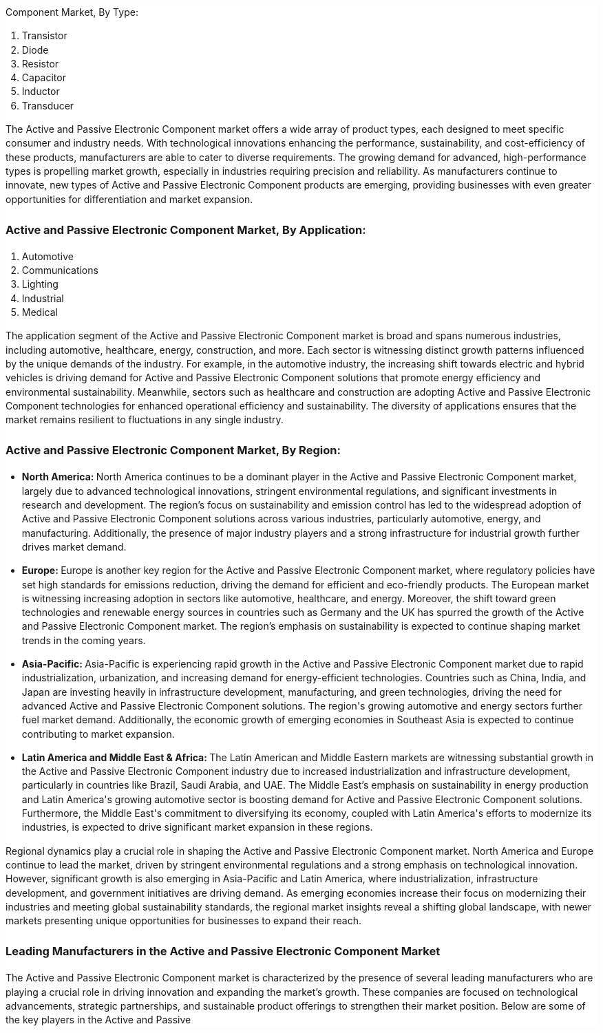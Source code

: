 Component Market, By Type:<br /></strong></h3><ol><li>Transistor<li> Diode<li> Resistor<li> Capacitor<li> Inductor<li> Transducer</li></ol><p>The Active and Passive Electronic Component market offers a wide array of product types, each designed to meet specific consumer and industry needs. With technological innovations enhancing the performance, sustainability, and cost-efficiency of these products, manufacturers are able to cater to diverse requirements. The growing demand for advanced, high-performance types is propelling market growth, especially in industries requiring precision and reliability. As manufacturers continue to innovate, new types of Active and Passive Electronic Component products are emerging, providing businesses with even greater opportunities for differentiation and market expansion.</p><h3>Active and Passive Electronic Component Market,&nbsp;By Application:</h3><ol><li>Automotive<li> Communications<li> Lighting<li> Industrial<li> Medical</li></ol><p>The application segment of the Active and Passive Electronic Component market is broad and spans numerous industries, including automotive, healthcare, energy, construction, and more. Each sector is witnessing distinct growth patterns influenced by the unique demands of the industry. For example, in the automotive industry, the increasing shift towards electric and hybrid vehicles is driving demand for Active and Passive Electronic Component solutions that promote energy efficiency and environmental sustainability. Meanwhile, sectors such as healthcare and construction are adopting Active and Passive Electronic Component technologies for enhanced operational efficiency and sustainability. The diversity of applications ensures that the market remains resilient to fluctuations in any single industry.</p><h3>Active and Passive Electronic Component Market, By Region:</h3><ul><li><p><strong>North America:&nbsp;</strong>North America continues to be a dominant player in the Active and Passive Electronic Component market, largely due to advanced technological innovations, stringent environmental regulations, and significant investments in research and development. The region&rsquo;s focus on sustainability and emission control has led to the widespread adoption of Active and Passive Electronic Component solutions across various industries, particularly automotive, energy, and manufacturing. Additionally, the presence of major industry players and a strong infrastructure for industrial growth further drives market demand.</p></li><li><p><strong><strong>Europe:&nbsp;</strong></strong>Europe is another key region for the Active and Passive Electronic Component market, where regulatory policies have set high standards for emissions reduction, driving the demand for efficient and eco-friendly products. The European market is witnessing increasing adoption in sectors like automotive, healthcare, and energy. Moreover, the shift toward green technologies and renewable energy sources in countries such as Germany and the UK has spurred the growth of the Active and Passive Electronic Component market. The region&rsquo;s emphasis on sustainability is expected to continue shaping market trends in the coming years.</p></li><li><p><strong><strong>Asia-Pacific:&nbsp;</strong></strong>Asia-Pacific is experiencing rapid growth in the Active and Passive Electronic Component market due to rapid industrialization, urbanization, and increasing demand for energy-efficient technologies. Countries such as China, India, and Japan are investing heavily in infrastructure development, manufacturing, and green technologies, driving the need for advanced Active and Passive Electronic Component solutions. The region's growing automotive and energy sectors further fuel market demand. Additionally, the economic growth of emerging economies in Southeast Asia is expected to continue contributing to market expansion.</p></li><li><p><strong><strong>Latin America and Middle East &amp; Africa:&nbsp;</strong></strong>The Latin American and Middle Eastern markets are witnessing substantial growth in the Active and Passive Electronic Component industry due to increased industrialization and infrastructure development, particularly in countries like Brazil, Saudi Arabia, and UAE. The Middle East&rsquo;s emphasis on sustainability in energy production and Latin America's growing automotive sector is boosting demand for Active and Passive Electronic Component solutions. Furthermore, the Middle East's commitment to diversifying its economy, coupled with Latin America's efforts to modernize its industries, is expected to drive significant market expansion in these regions.</p></li></ul><p>Regional dynamics play a crucial role in shaping the Active and Passive Electronic Component market. North America and Europe continue to lead the market, driven by stringent environmental regulations and a strong emphasis on technological innovation. However, significant growth is also emerging in Asia-Pacific and Latin America, where industrialization, infrastructure development, and government initiatives are driving demand. As emerging economies increase their focus on modernizing their industries and meeting global sustainability standards, the regional market insights reveal a shifting global landscape, with newer markets presenting unique opportunities for businesses to expand their reach.</p><h3><strong>Leading Manufacturers in the Active and Passive Electronic Component Market</strong></h3><p>The Active and Passive Electronic Component market is characterized by the presence of several leading manufacturers who are playing a crucial role in driving innovation and expanding the market&rsquo;s growth. These companies are focused on technological advancements, strategic partnerships, and sustainable product offerings to strengthen their market position. Below are some of the key players in the Active and Passive